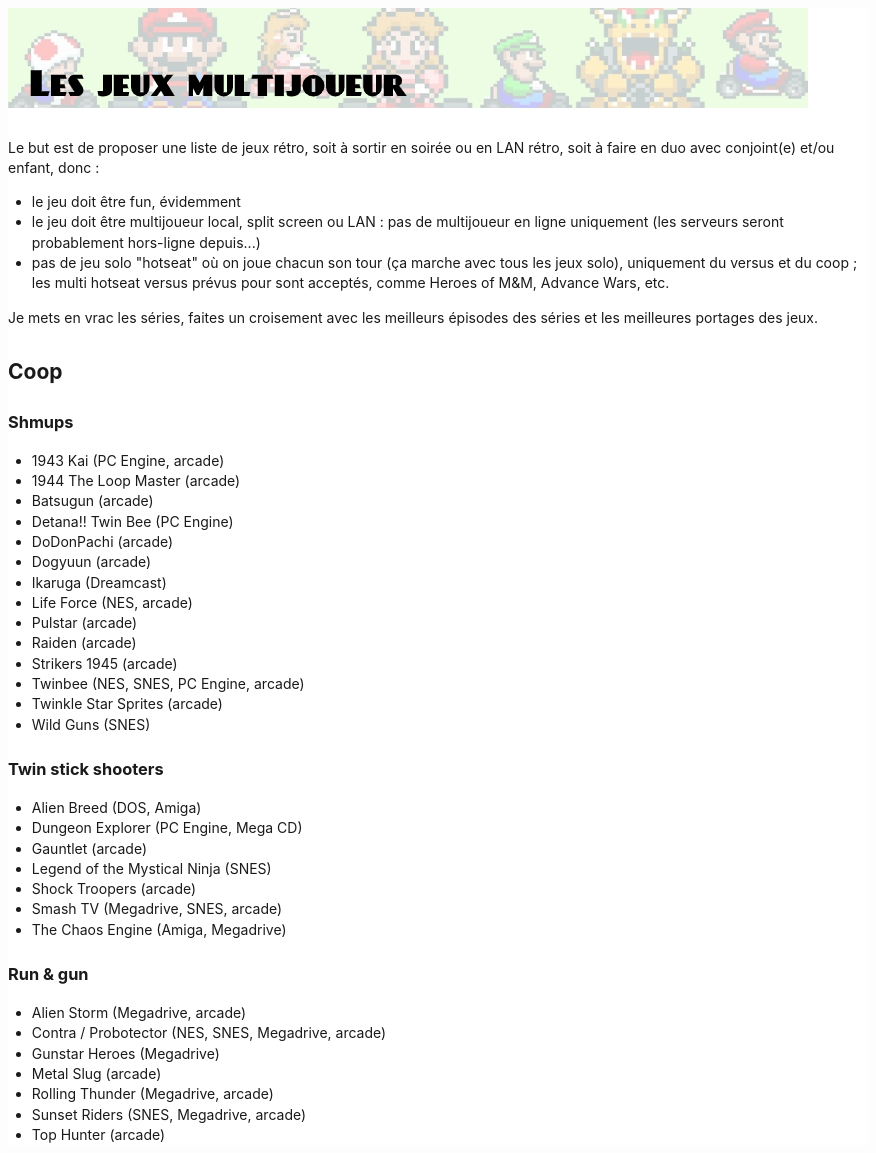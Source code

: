 # ![Les meilleurs jeux multijoueur](images/multiplayer.png)

Le but est de proposer une liste de jeux rétro, soit à sortir en soirée ou en LAN rétro, soit à faire en duo avec conjoint(e) et/ou enfant, donc :

- le jeu doit être fun, évidemment
- le jeu doit être multijoueur local, split screen ou LAN : pas de multijoueur en ligne uniquement (les serveurs seront probablement hors-ligne depuis...)
- pas de jeu solo "hotseat" où on joue chacun son tour (ça marche avec tous les jeux solo), uniquement du versus et du coop ; les multi hotseat versus prévus pour sont acceptés, comme Heroes of M&M, Advance Wars, etc.

Je mets en vrac les séries, faites un croisement avec les meilleurs épisodes des séries et les meilleures portages des jeux.

## Coop

### Shmups

- 1943 Kai (PC Engine, arcade)
- 1944 The Loop Master (arcade)
- Batsugun (arcade)
- Detana!! Twin Bee (PC Engine)
- DoDonPachi (arcade)
- Dogyuun (arcade)
- Ikaruga (Dreamcast)
- Life Force (NES, arcade)
- Pulstar (arcade)
- Raiden (arcade)
- Strikers 1945 (arcade)
- Twinbee (NES, SNES, PC Engine, arcade)
- Twinkle Star Sprites (arcade)
- Wild Guns (SNES)

### Twin stick shooters

- Alien Breed (DOS, Amiga)
- Dungeon Explorer (PC Engine, Mega CD)
- Gauntlet (arcade)
- Legend of the Mystical Ninja (SNES)
- Shock Troopers (arcade)
- Smash TV (Megadrive, SNES, arcade)
- The Chaos Engine (Amiga, Megadrive)

### Run & gun

- Alien Storm (Megadrive, arcade)
- Contra / Probotector (NES, SNES, Megadrive, arcade)
- Gunstar Heroes (Megadrive)
- Metal Slug (arcade)
- Rolling Thunder (Megadrive, arcade)
- Sunset Riders (SNES, Megadrive, arcade)
- Top Hunter (arcade)
